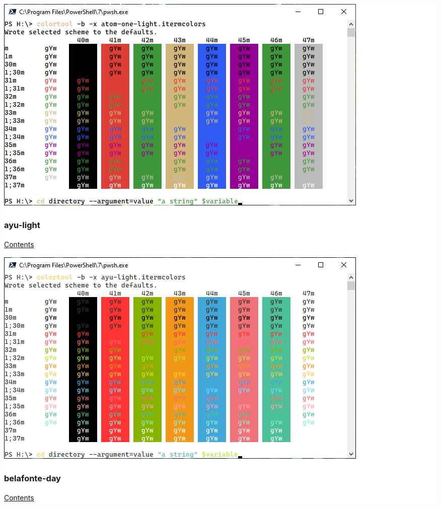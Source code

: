 [![atom-one-light](./images/atom-one-light.png)](./images/atom-one-light.png)

### ayu-light
[Contents](#contents)

[![ayu-light](./images/ayu-light.png)](./images/ayu-light.png)

### belafonte-day
[Contents](#contents)
